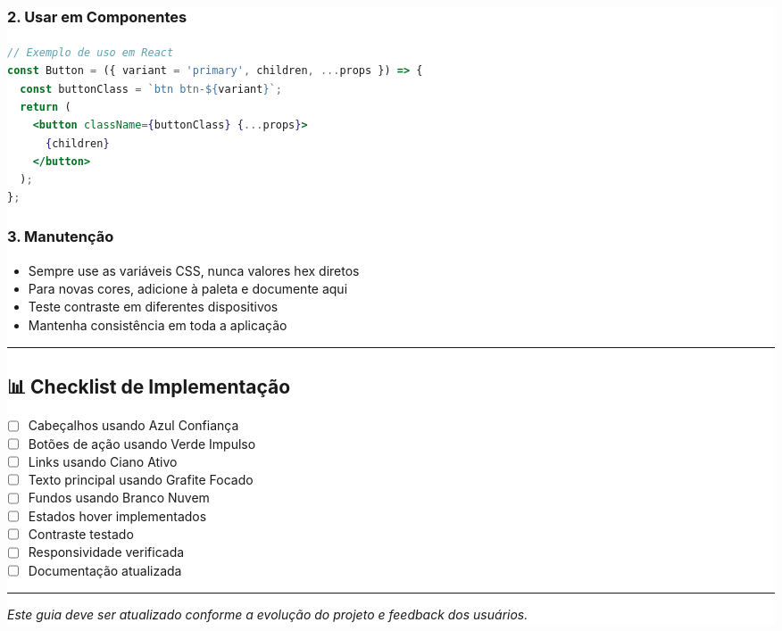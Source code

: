 ### 2. Usar em Componentes
```jsx
// Exemplo de uso em React
const Button = ({ variant = 'primary', children, ...props }) => {
  const buttonClass = `btn btn-${variant}`;
  return (
    <button className={buttonClass} {...props}>
      {children}
    </button>
  );
};
```

### 3. Manutenção
- Sempre use as variáveis CSS, nunca valores hex diretos
- Para novas cores, adicione à paleta e documente aqui
- Teste contraste em diferentes dispositivos
- Mantenha consistência em toda a aplicação

---

## 📊 Checklist de Implementação

- [ ] Cabeçalhos usando Azul Confiança
- [ ] Botões de ação usando Verde Impulso
- [ ] Links usando Ciano Ativo
- [ ] Texto principal usando Grafite Focado
- [ ] Fundos usando Branco Nuvem
- [ ] Estados hover implementados
- [ ] Contraste testado
- [ ] Responsividade verificada
- [ ] Documentação atualizada

---

*Este guia deve ser atualizado conforme a evolução do projeto e feedback dos usuários.* 